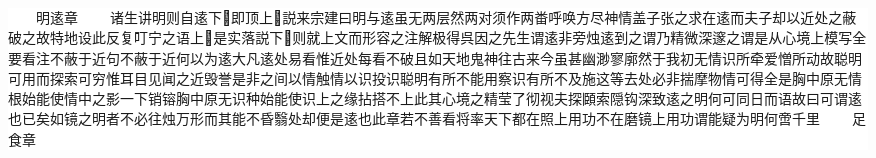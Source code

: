 　　明逺章
　　诸生讲明则自逺下即顶上説来宗建曰明与逺虽无两层然两对须作两畨呼唤方尽神情盖子张之求在逺而夫子却以近处之蔽破之故特地设此反复叮宁之语上是实落説下则就上文而形容之注解极得呉因之先生谓逺非旁烛逺到之谓乃精微深邃之谓是从心境上模写全要看注不蔽于近句不蔽于近何以为逺大凡逺处易看惟近处每看不破且如天地鬼神往古来今虽甚幽渺寥廓然于我初无情识所牵爱憎所动故聪明可用而探索可穷惟耳目见闻之近毁誉是非之间以情触情以识投识聪明有所不能用察识有所不及施这等去处必非揣摩物情可得全是胸中原无情根始能使情中之影一下销镕胸中原无识种始能使识上之缘拈搭不上此其心境之精莹了彻视夫探頥索隠钩深致逺之明何可同日而语故曰可谓逺也已矣如镜之明者不必往烛万形而其能不昏翳处却便是逺也此章若不善看将率天下都在照上用功不在磨镜上用功谓能疑为明何啻千里
　　足食章
